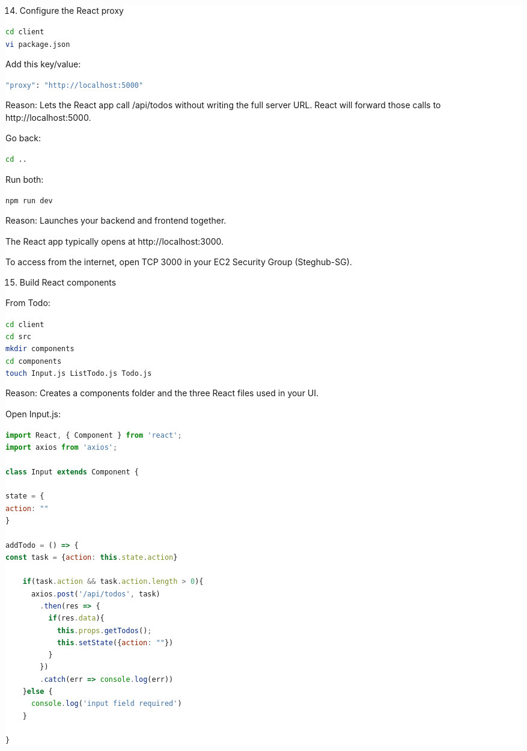 14) Configure the React proxy

```bash
cd client
vi package.json
```
Add this key/value:
```bash
"proxy": "http://localhost:5000"
```
Reason: Lets the React app call /api/todos without writing the full server URL.
React will forward those calls to http://localhost:5000.

Go back:
```bash
cd ..
```

Run both:

```bash
npm run dev
```
Reason: Launches your backend and frontend together.

The React app typically opens at http://localhost:3000.

To access from the internet, open TCP 3000 in your EC2 Security Group (Steghub-SG).

15) Build React components

From Todo:
```bash
cd client
cd src
mkdir components
cd components
touch Input.js ListTodo.js Todo.js
```
Reason: Creates a components folder and the three React files used in your UI.

Open Input.js:
```js
import React, { Component } from 'react';
import axios from 'axios';

class Input extends Component {

state = {
action: ""
}

addTodo = () => {
const task = {action: this.state.action}

    if(task.action && task.action.length > 0){
      axios.post('/api/todos', task)
        .then(res => {
          if(res.data){
            this.props.getTodos();
            this.setState({action: ""})
          }
        })
        .catch(err => console.log(err))
    }else {
      console.log('input field required')
    }

}

```